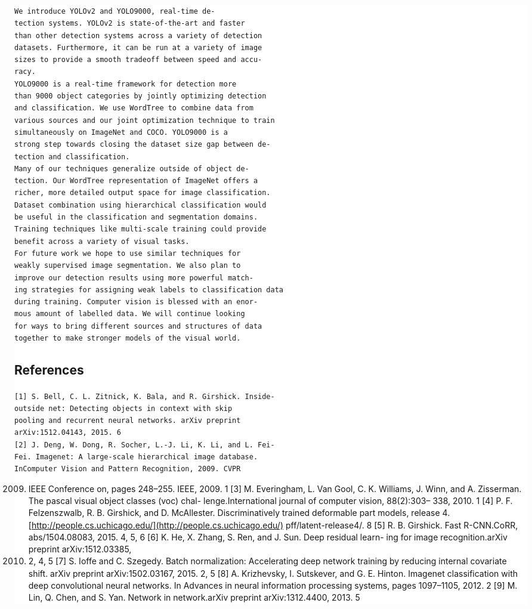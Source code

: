 ```
We introduce YOLOv2 and YOLO9000, real-time de-
tection systems. YOLOv2 is state-of-the-art and faster
than other detection systems across a variety of detection
datasets. Furthermore, it can be run at a variety of image
sizes to provide a smooth tradeoff between speed and accu-
racy.
YOLO9000 is a real-time framework for detection more
than 9000 object categories by jointly optimizing detection
and classification. We use WordTree to combine data from
various sources and our joint optimization technique to train
simultaneously on ImageNet and COCO. YOLO9000 is a
strong step towards closing the dataset size gap between de-
tection and classification.
Many of our techniques generalize outside of object de-
tection. Our WordTree representation of ImageNet offers a
richer, more detailed output space for image classification.
Dataset combination using hierarchical classification would
be useful in the classification and segmentation domains.
Training techniques like multi-scale training could provide
benefit across a variety of visual tasks.
For future work we hope to use similar techniques for
weakly supervised image segmentation. We also plan to
improve our detection results using more powerful match-
ing strategies for assigning weak labels to classification data
during training. Computer vision is blessed with an enor-
mous amount of labelled data. We will continue looking
for ways to bring different sources and structures of data
together to make stronger models of the visual world.
```

## References

```
[1] S. Bell, C. L. Zitnick, K. Bala, and R. Girshick. Inside-
outside net: Detecting objects in context with skip
pooling and recurrent neural networks. arXiv preprint
arXiv:1512.04143, 2015. 6
[2] J. Deng, W. Dong, R. Socher, L.-J. Li, K. Li, and L. Fei-
Fei. Imagenet: A large-scale hierarchical image database.
InComputer Vision and Pattern Recognition, 2009. CVPR
```
2009. IEEE Conference on, pages 248–255. IEEE, 2009. 1
[3] M. Everingham, L. Van Gool, C. K. Williams, J. Winn, and
A. Zisserman. The pascal visual object classes (voc) chal-
lenge.International journal of computer vision, 88(2):303–
338, 2010. 1
[4] P. F. Felzenszwalb, R. B. Girshick, and D. McAllester.
Discriminatively trained deformable part models, release 4.
[http://people.cs.uchicago.edu/](http://people.cs.uchicago.edu/) pff/latent-release4/. 8
[5] R. B. Girshick. Fast R-CNN.CoRR, abs/1504.08083, 2015.
4, 5, 6
[6] K. He, X. Zhang, S. Ren, and J. Sun. Deep residual learn-
ing for image recognition.arXiv preprint arXiv:1512.03385,
2015. 2, 4, 5
[7] S. Ioffe and C. Szegedy. Batch normalization: Accelerating
deep network training by reducing internal covariate shift.
arXiv preprint arXiv:1502.03167, 2015. 2, 5
[8] A. Krizhevsky, I. Sutskever, and G. E. Hinton. Imagenet
classification with deep convolutional neural networks. In
Advances in neural information processing systems, pages
1097–1105, 2012. 2
[9] M. Lin, Q. Chen, and S. Yan. Network in network.arXiv
preprint arXiv:1312.4400, 2013. 5